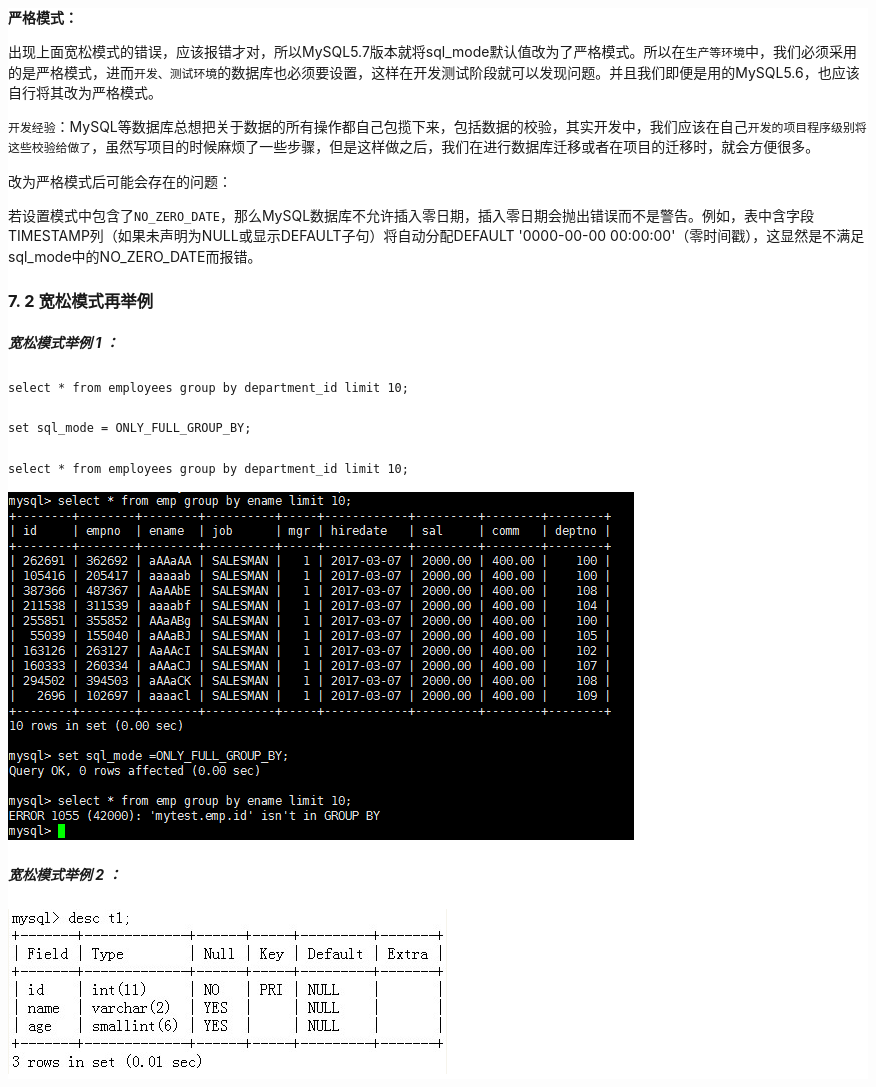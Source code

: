 **严格模式：**

出现上面宽松模式的错误，应该报错才对，所以MySQL5.7版本就将sql_mode默认值改为了严格模式。所以在`生产等环境`中，我们必须采用的是严格模式，进而`开发、测试环境`的数据库也必须要设置，这样在开发测试阶段就可以发现问题。并且我们即便是用的MySQL5.6，也应该自行将其改为严格模式。

`开发经验`：MySQL等数据库总想把关于数据的所有操作都自己包揽下来，包括数据的校验，其实开发中，我们应该在自己`开发的项目程序级别将这些校验给做了`，虽然写项目的时候麻烦了一些步骤，但是这样做之后，我们在进行数据库迁移或者在项目的迁移时，就会方便很多。

改为严格模式后可能会存在的问题：

若设置模式中包含了`NO_ZERO_DATE`，那么MySQL数据库不允许插入零日期，插入零日期会抛出错误而不是警告。例如，表中含字段TIMESTAMP列（如果未声明为NULL或显示DEFAULT子句）将自动分配DEFAULT '0000-00-00 00:00:00'（零时间戳），这显然是不满足sql_mode中的NO_ZERO_DATE而报错。

### 7. 2 宽松模式再举例

##### 宽松模式举例 1 ：

```mysql
select * from employees group by department_id limit 10;

set sql_mode = ONLY_FULL_GROUP_BY;

select * from employees group by department_id limit 10;
```

![image-20220121220149542](images/image-20220121220149542.png)

##### 宽松模式举例 2 ：

![image-20220121220158356](images/image-20220121220158356.png)
